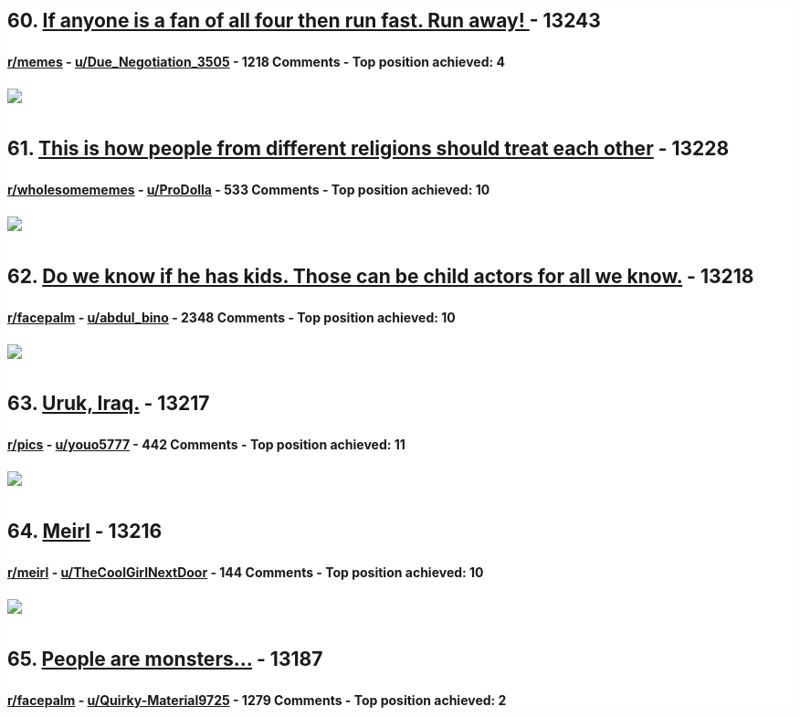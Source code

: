 ## 60. [If anyone is a fan of all four then run fast. Run away! ](http://reddit.com/r/memes/comments/1dhfykj/if_anyone_is_a_fan_of_all_four_then_run_fast_run/) - 13243
#### [r/memes](http://reddit.com/r/memes) - [u/Due_Negotiation_3505](http://reddit.com/u/Due_Negotiation_3505) - 1218 Comments - Top position achieved: 4

<a href="https://i.redd.it/72o98iqjpz6d1.jpeg"><img src="https://b.thumbs.redditmedia.com/zUO0SUhP1TFo8v38IIOsyAuBtVgX08erxmMMZQsrzdE.jpg"></img></a>

## 61. [This is how people from different religions should treat each other](http://reddit.com/r/wholesomememes/comments/1dh7gm2/this_is_how_people_from_different_religions/) - 13228
#### [r/wholesomememes](http://reddit.com/r/wholesomememes) - [u/ProDolla](http://reddit.com/u/ProDolla) - 533 Comments - Top position achieved: 10

<a href="https://i.redd.it/cnviq80ppx6d1.jpeg"><img src="https://b.thumbs.redditmedia.com/dw4Kv7BICs9OxbfyJecQ7o-IxIOxmkaVBRLiwumOLqg.jpg"></img></a>

## 62. [Do we know if he has kids. Those can be child actors for all we know.](http://reddit.com/r/facepalm/comments/1dhb4do/do_we_know_if_he_has_kids_those_can_be_child/) - 13218
#### [r/facepalm](http://reddit.com/r/facepalm) - [u/abdul_bino](http://reddit.com/u/abdul_bino) - 2348 Comments - Top position achieved: 10

<a href="https://i.redd.it/86j7jawlly6d1.jpeg"><img src="https://b.thumbs.redditmedia.com/Yh_9XkRRmpHQAoaLCcRuTNG6HAkSqHNxXZXlSNnyglM.jpg"></img></a>

## 63. [Uruk, Iraq.](http://reddit.com/r/pics/comments/1dgx33y/uruk_iraq/) - 13217
#### [r/pics](http://reddit.com/r/pics) - [u/youo5777](http://reddit.com/u/youo5777) - 442 Comments - Top position achieved: 11

<a href="https://i.redd.it/pnc08evxau6d1.jpeg"><img src="https://b.thumbs.redditmedia.com/NNkc3A5bZJIqPVQ-CPJU0n_GUuDh5X5XDpLxlmHJYGs.jpg"></img></a>

## 64. [Meirl](http://reddit.com/r/meirl/comments/1dhfs8a/meirl/) - 13216
#### [r/meirl](http://reddit.com/r/meirl) - [u/TheCoolGirlNextDoor](http://reddit.com/u/TheCoolGirlNextDoor) - 144 Comments - Top position achieved: 10

<a href="https://i.redd.it/g3zdemx5oz6d1.jpeg"><img src="https://b.thumbs.redditmedia.com/D8_ShrUuLsN6PDaVtyJLXAyk1CgAxvKbE4c6diQM50Y.jpg"></img></a>

## 65. [People are monsters…](http://reddit.com/r/facepalm/comments/1dhkp9a/people_are_monsters/) - 13187
#### [r/facepalm](http://reddit.com/r/facepalm) - [u/Quirky-Material9725](http://reddit.com/u/Quirky-Material9725) - 1279 Comments - Top position achieved: 2
